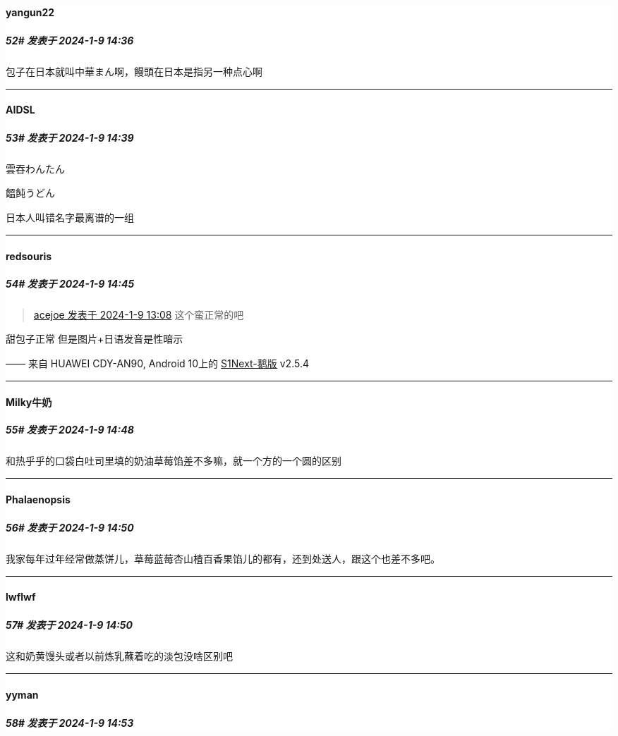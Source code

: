 ####  yangun22  
##### 52#       发表于 2024-1-9 14:36

包子在日本就叫中華まん啊，饅頭在日本是指另一种点心啊

*****

####  AIDSL  
##### 53#       发表于 2024-1-9 14:39

雲吞わんたん

饂飩うどん

日本人叫错名字最离谱的一组

*****

####  redsouris  
##### 54#       发表于 2024-1-9 14:45

<blockquote><a href="httphttps://bbs.saraba1st.com/2b/forum.php?mod=redirect&amp;goto=findpost&amp;pid=63588089&amp;ptid=2167237" target="_blank">acejoe 发表于 2024-1-9 13:08</a>
这个蛮正常的吧</blockquote>
甜包子正常
但是图片+日语发音是性暗示

—— 来自 HUAWEI CDY-AN90, Android 10上的 [S1Next-鹅版](https://github.com/ykrank/S1-Next/releases) v2.5.4

*****

####  Milky牛奶  
##### 55#       发表于 2024-1-9 14:48

和热乎乎的口袋白吐司里填的奶油草莓馅差不多嘛，就一个方的一个圆的区别

*****

####  Phalaenopsis  
##### 56#       发表于 2024-1-9 14:50

我家每年过年经常做蒸饼儿，草莓蓝莓杏山楂百香果馅儿的都有，还到处送人，跟这个也差不多吧。

*****

####  lwflwf  
##### 57#       发表于 2024-1-9 14:50

这和奶黄馒头或者以前炼乳蘸着吃的淡包没啥区别吧

*****

####  yyman  
##### 58#       发表于 2024-1-9 14:53
